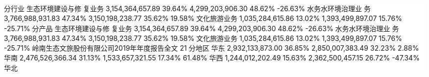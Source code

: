 分行业
生态环境建设与修
复业务
3,154,364,657.89
39.64%
4,299,203,906.30
48.62%
-26.63%
水务水环境治理业
务
3,766,988,931.83
47.34%
3,150,198,238.77
35.62%
19.58%
文化旅游业务
1,035,284,615.86
13.02%
1,393,499,897.07
15.76%
-25.71%
分产品
生态环境建设与修
复业务
3,154,364,657.89
39.64%
4,299,203,906.30
48.62%
-26.63%
水务水环境治理业
务
3,766,988,931.83
47.34%
3,150,198,238.77
35.62%
19.58%
文化旅游业务
1,035,284,615.86
13.02%
1,393,499,897.07
15.76%
-25.71%
岭南生态文旅股份有限公司2019年年度报告全文
21
分地区
华东
2,932,133,873.00
36.85%
2,850,007,383.49
32.23%
2.88%
华南
2,476,526,366.34
31.13%
1,533,657,321.55
17.34%
61.48%
华西
1,244,012,202.49
15.63%
2,362,500,457.15
26.72%
-47.34%
华北